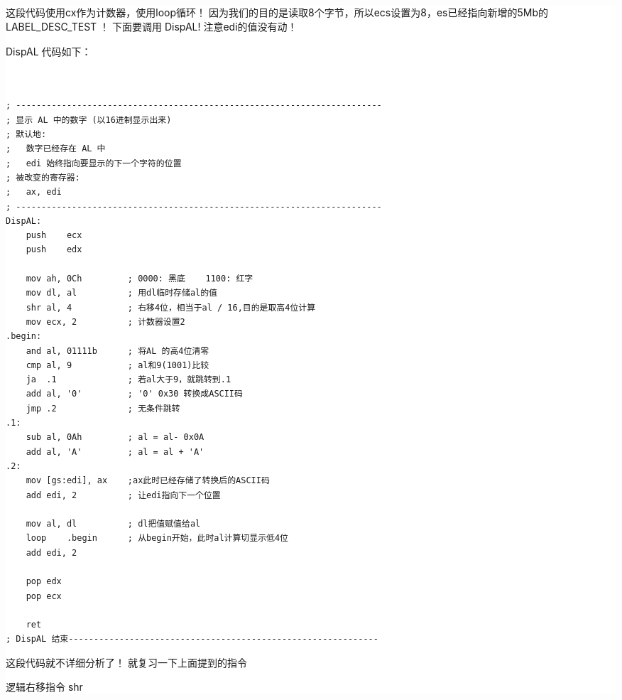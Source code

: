 这段代码使用cx作为计数器，使用loop循环！
因为我们的目的是读取8个字节，所以ecs设置为8，es已经指向新增的5Mb的LABEL_DESC_TEST ！
下面要调用 DispAL! 注意edi的值没有动！


DispAL 代码如下：

```


; ------------------------------------------------------------------------
; 显示 AL 中的数字 (以16进制显示出来)
; 默认地:
;	数字已经存在 AL 中
;	edi 始终指向要显示的下一个字符的位置
; 被改变的寄存器:
;	ax, edi
; ------------------------------------------------------------------------
DispAL:
	push	ecx
	push	edx

	mov	ah, 0Ch			; 0000: 黑底    1100: 红字
	mov	dl, al          ; 用dl临时存储al的值
	shr	al, 4           ; 右移4位，相当于al / 16,目的是取高4位计算
	mov	ecx, 2          ; 计数器设置2
.begin:
	and	al, 01111b      ; 将AL 的高4位清零
	cmp	al, 9           ; al和9(1001)比较
	ja	.1              ; 若al大于9，就跳转到.1
	add	al, '0'         ; '0' 0x30 转换成ASCII码
	jmp	.2              ; 无条件跳转
.1:
	sub	al, 0Ah         ; al = al- 0x0A                                                          
	add	al, 'A'         ; al = al + 'A'
.2:
	mov	[gs:edi], ax    ;ax此时已经存储了转换后的ASCII码
	add	edi, 2          ; 让edi指向下一个位置

	mov	al, dl          ; dl把值赋值给al
	loop	.begin      ; 从begin开始，此时al计算切显示低4位
	add	edi, 2

	pop	edx
	pop	ecx

	ret
; DispAL 结束-------------------------------------------------------------

```
 
这段代码就不详细分析了！ 就复习一下上面提到的指令

逻辑右移指令 shr 
